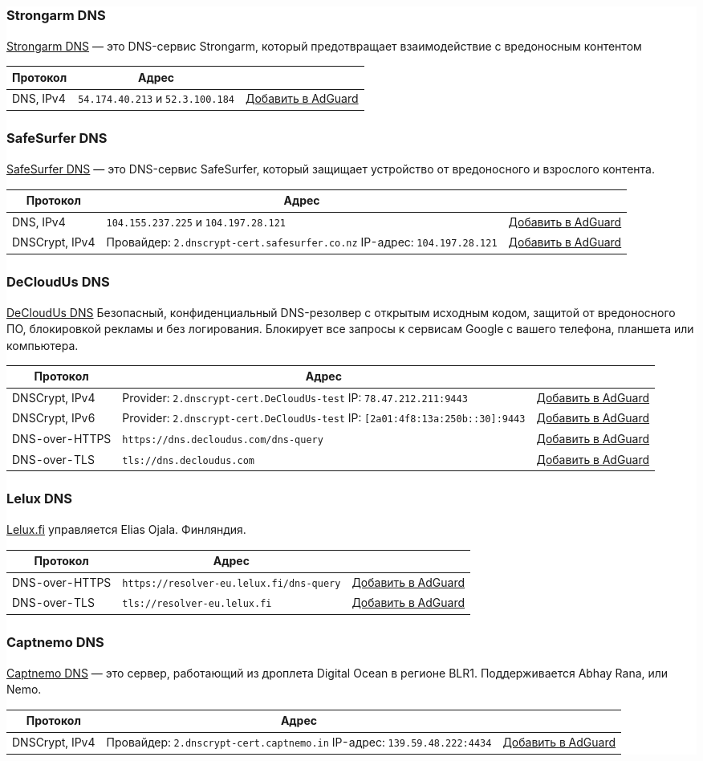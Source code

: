 
### Strongarm DNS

[Strongarm DNS](https://strongarm.io) — это DNS-сервис Strongarm, который предотвращает взаимодействие с вредоносным контентом

| Протокол  | Адрес                            |                                                              |
| --------- | -------------------------------- | ------------------------------------------------------------ |
| DNS, IPv4 | `54.174.40.213` и `52.3.100.184` | [Добавить в AdGuard](sdns://AAAAAAAAAAAADTU0LjE3NC40MC4yMTM) |

### SafeSurfer DNS

[SafeSurfer DNS](https://www.safesurfer.co.nz/) — это DNS-сервис SafeSurfer, который защищает устройство от вредоносного и взрослого контента.

| Протокол       | Адрес                                                                    |                                                                                                                                                       |
| -------------- | ------------------------------------------------------------------------ | ----------------------------------------------------------------------------------------------------------------------------------------------------- |
| DNS, IPv4      | `104.155.237.225` и `104.197.28.121`                                     | [Добавить в AdGuard](sdns://AAAAAAAAAAAADzEwNC4xNTUuMjM3LjIyNQ)                                                                                       |
| DNSCrypt, IPv4 | Провайдер: `2.dnscrypt-cert.safesurfer.co.nz` IP-адрес: `104.197.28.121` | [Добавить в AdGuard](sdns://AQMAAAAAAAAADjEwNC4xOTcuMjguMTIxICcgf9USBOg2e0g0AF35_9HTC74qnDNjnm7b-K7ZHUDYIDIuZG5zY3J5cHQtY2VydC5zYWZlc3VyZmVyLmNvLm56) |


### DeCloudUs DNS

[DeCloudUs DNS](https://decloudus.com/) Безопасный, конфиденциальный DNS-резолвер с открытым исходным кодом, защитой от вредоносного ПО, блокировкой рекламы и без логирования. Блокирует все запросы к сервисам Google с вашего телефона, планшета или компьютера.

| Протокол       | Адрес                                                                         |                                                                                                                                                                       |
| -------------- | ----------------------------------------------------------------------------- | --------------------------------------------------------------------------------------------------------------------------------------------------------------------- |
| DNSCrypt, IPv4 | Provider: `2.dnscrypt-cert.DeCloudUs-test` IP: `78.47.212.211:9443`           | [Добавить в AdGuard](sdns://AQMAAAAAAAAAEjc4LjQ3LjIxMi4yMTE6OTQ0MyBNRN4TaVynkcwkVAbSBrCvr4X3c3Cygz_4VDUcRhhhYx4yLmRuc2NyeXB0LWNlcnQuRGVDbG91ZFVzLXRlc3Q)              |
| DNSCrypt, IPv6 | Provider: `2.dnscrypt-cert.DeCloudUs-test` IP: `[2a01:4f8:13a:250b::30]:9443` | [Добавить в AdGuard](sdns://AQMAAAAAAAAAHFsyYTAxOjRmODoxM2E6MjUwYjo6MzBdOjk0NDMgTUTeE2lcp5HMJFQG0gawr6-F93NwsoM_-FQ1HEYYYWMeMi5kbnNjcnlwdC1jZXJ0LkRlQ2xvdWRVcy10ZXN0) |
| DNS-over-HTTPS | `https://dns.decloudus.com/dns-query`                                         | [Добавить в AdGuard](sdns://AgAAAAAAAAAAAAARZG5zLmRlY2xvdWR1cy5jb20KL2Rucy1xdWVyeQ)                                                                                   |
| DNS-over-TLS   | `tls://dns.decloudus.com`                                                     | [Добавить в AdGuard](sdns://AwAAAAAAAAAAAAARZG5zLmRlY2xvdWR1cy5jb20)                                                                                                  |

### Lelux DNS

[Lelux.fi](https://lelux.fi/resolver/) управляется Elias Ojala. Финляндия.

| Протокол       | Адрес                                    |                                                                                         |
| -------------- | ---------------------------------------- | --------------------------------------------------------------------------------------- |
| DNS-over-HTTPS | `https://resolver-eu.lelux.fi/dns-query` | [Добавить в AdGuard](sdns://AgcAAAAAAAAAAAAUcmVzb2x2ZXItZXUubGVsdXguZmkKL2Rucy1xdWVyeQ) |
| DNS-over-TLS   | `tls://resolver-eu.lelux.fi`             | [Добавить в AdGuard](sdns://AwAAAAAAAAAAAAAUcmVzb2x2ZXItZXUubGVsdXguZmk)                |

### Captnemo DNS

[Captnemo DNS](https://captnemo.in/dnscrypt/) — это сервер, работающий из дроплета Digital Ocean в регионе BLR1. Поддерживается Abhay Rana, или Nemo.

| Протокол       | Адрес                                                                   |                                                                                                                                                      |
| -------------- | ----------------------------------------------------------------------- | ---------------------------------------------------------------------------------------------------------------------------------------------------- |
| DNSCrypt, IPv4 | Провайдер: `2.dnscrypt-cert.captnemo.in` IP-адрес: `139.59.48.222:4434` | [Добавить в AdGuard](sdns://AQQAAAAAAAAAEjEzOS41OS40OC4yMjI6NDQzNCAFOt_yxaMpFtga2IpneSwwK6rV0oAyleham9IvhoceEBsyLmRuc2NyeXB0LWNlcnQuY2FwdG5lbW8uaW4) |
